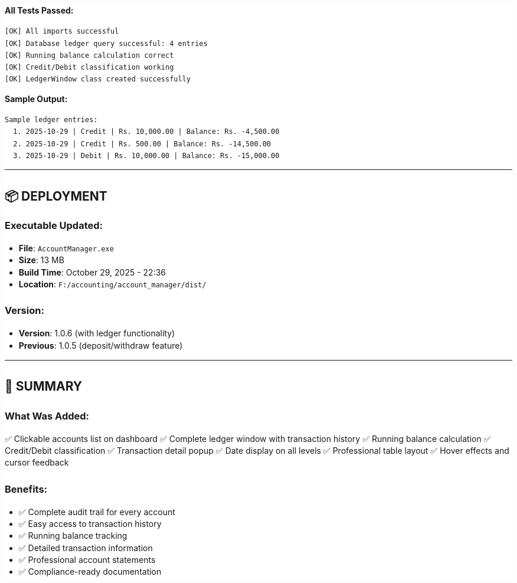 **All Tests Passed:**
```
[OK] All imports successful
[OK] Database ledger query successful: 4 entries
[OK] Running balance calculation correct
[OK] Credit/Debit classification working
[OK] LedgerWindow class created successfully
```

**Sample Output:**
```
Sample ledger entries:
  1. 2025-10-29 | Credit | Rs. 10,000.00 | Balance: Rs. -4,500.00
  2. 2025-10-29 | Credit | Rs. 500.00 | Balance: Rs. -14,500.00
  3. 2025-10-29 | Debit | Rs. 10,000.00 | Balance: Rs. -15,000.00
```

---

## 📦 **DEPLOYMENT**

### **Executable Updated:**
- **File**: `AccountManager.exe`
- **Size**: 13 MB
- **Build Time**: October 29, 2025 - 22:36
- **Location**: `F:/accounting/account_manager/dist/`

### **Version:**
- **Version**: 1.0.6 (with ledger functionality)
- **Previous**: 1.0.5 (deposit/withdraw feature)

---

## 🎉 **SUMMARY**

### **What Was Added:**
✅ Clickable accounts list on dashboard
✅ Complete ledger window with transaction history
✅ Running balance calculation
✅ Credit/Debit classification
✅ Transaction detail popup
✅ Date display on all levels
✅ Professional table layout
✅ Hover effects and cursor feedback

### **Benefits:**
- ✅ Complete audit trail for every account
- ✅ Easy access to transaction history
- ✅ Running balance tracking
- ✅ Detailed transaction information
- ✅ Professional account statements
- ✅ Compliance-ready documentation
